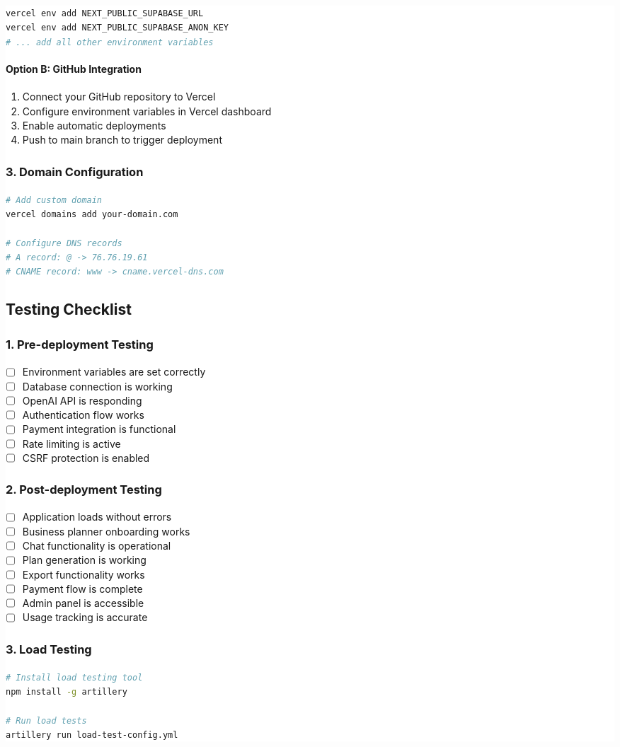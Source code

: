 ```bash
vercel env add NEXT_PUBLIC_SUPABASE_URL
vercel env add NEXT_PUBLIC_SUPABASE_ANON_KEY
# ... add all other environment variables
```

#### Option B: GitHub Integration
1. Connect your GitHub repository to Vercel
2. Configure environment variables in Vercel dashboard
3. Enable automatic deployments
4. Push to main branch to trigger deployment

### 3. Domain Configuration
```bash
# Add custom domain
vercel domains add your-domain.com

# Configure DNS records
# A record: @ -> 76.76.19.61
# CNAME record: www -> cname.vercel-dns.com
```

## Testing Checklist

### 1. Pre-deployment Testing
- [ ] Environment variables are set correctly
- [ ] Database connection is working
- [ ] OpenAI API is responding
- [ ] Authentication flow works
- [ ] Payment integration is functional
- [ ] Rate limiting is active
- [ ] CSRF protection is enabled

### 2. Post-deployment Testing
- [ ] Application loads without errors
- [ ] Business planner onboarding works
- [ ] Chat functionality is operational
- [ ] Plan generation is working
- [ ] Export functionality works
- [ ] Payment flow is complete
- [ ] Admin panel is accessible
- [ ] Usage tracking is accurate

### 3. Load Testing
```bash
# Install load testing tool
npm install -g artillery

# Run load tests
artillery run load-test-config.yml
```
